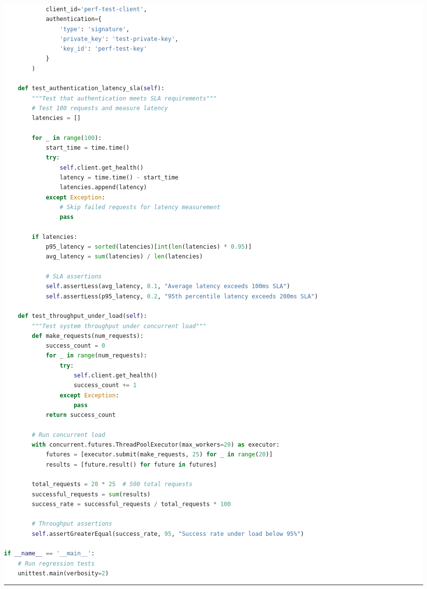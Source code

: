 ```python
            client_id='perf-test-client',
            authentication={
                'type': 'signature',
                'private_key': 'test-private-key',
                'key_id': 'perf-test-key'
            }
        )
    
    def test_authentication_latency_sla(self):
        """Test that authentication meets SLA requirements"""
        # Test 100 requests and measure latency
        latencies = []
        
        for _ in range(100):
            start_time = time.time()
            try:
                self.client.get_health()
                latency = time.time() - start_time
                latencies.append(latency)
            except Exception:
                # Skip failed requests for latency measurement
                pass
        
        if latencies:
            p95_latency = sorted(latencies)[int(len(latencies) * 0.95)]
            avg_latency = sum(latencies) / len(latencies)
            
            # SLA assertions
            self.assertLess(avg_latency, 0.1, "Average latency exceeds 100ms SLA")
            self.assertLess(p95_latency, 0.2, "95th percentile latency exceeds 200ms SLA")
    
    def test_throughput_under_load(self):
        """Test system throughput under concurrent load"""
        def make_requests(num_requests):
            success_count = 0
            for _ in range(num_requests):
                try:
                    self.client.get_health()
                    success_count += 1
                except Exception:
                    pass
            return success_count
        
        # Run concurrent load
        with concurrent.futures.ThreadPoolExecutor(max_workers=20) as executor:
            futures = [executor.submit(make_requests, 25) for _ in range(20)]
            results = [future.result() for future in futures]
        
        total_requests = 20 * 25  # 500 total requests
        successful_requests = sum(results)
        success_rate = successful_requests / total_requests * 100
        
        # Throughput assertions
        self.assertGreaterEqual(success_rate, 95, "Success rate under load below 95%")

if __name__ == '__main__':
    # Run regression tests
    unittest.main(verbosity=2)
```

---